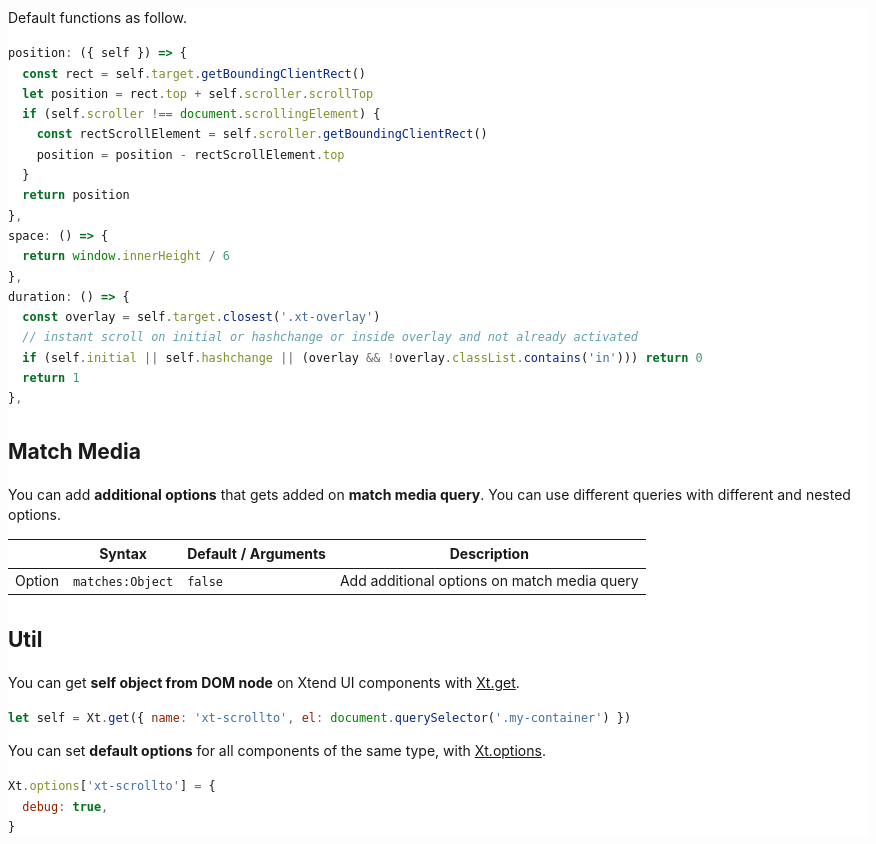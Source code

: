 </div>

Default functions as follow.

```js
position: ({ self }) => {
  const rect = self.target.getBoundingClientRect()
  let position = rect.top + self.scroller.scrollTop
  if (self.scroller !== document.scrollingElement) {
    const rectScrollElement = self.scroller.getBoundingClientRect()
    position = position - rectScrollElement.top
  }
  return position
},
space: () => {
  return window.innerHeight / 6
},
duration: () => {
  const overlay = self.target.closest('.xt-overlay')
  // instant scroll on initial or hashchange or inside overlay and not already activated
  if (self.initial || self.hashchange || (overlay && !overlay.classList.contains('in'))) return 0
  return 1
},
```

## Match Media

You can add **additional options** that gets added on **match media query**. You can use different queries with different and nested options.

<div class="xt-overflow-sub overflow-y-hidden overflow-x-scroll my-5 xt-my-auto w-full">

|                         | Syntax                                    | Default / Arguments                       | Description                   |
| ----------------------- | ----------------------------------------- | ----------------------------- | ----------------------------- |
| Option                  | `matches:Object`                              | `false`                     | Add additional options on match media query           |

</div>

## Util

You can get **self object from DOM node** on Xtend UI components with [Xt.get](/components/global/javascript#xt-get).

```js
let self = Xt.get({ name: 'xt-scrollto', el: document.querySelector('.my-container') })
```

You can set **default options** for all components of the same type, with [Xt.options](/components/global/javascript#xt-options).

```js
Xt.options['xt-scrollto'] = {
  debug: true,
}
```
